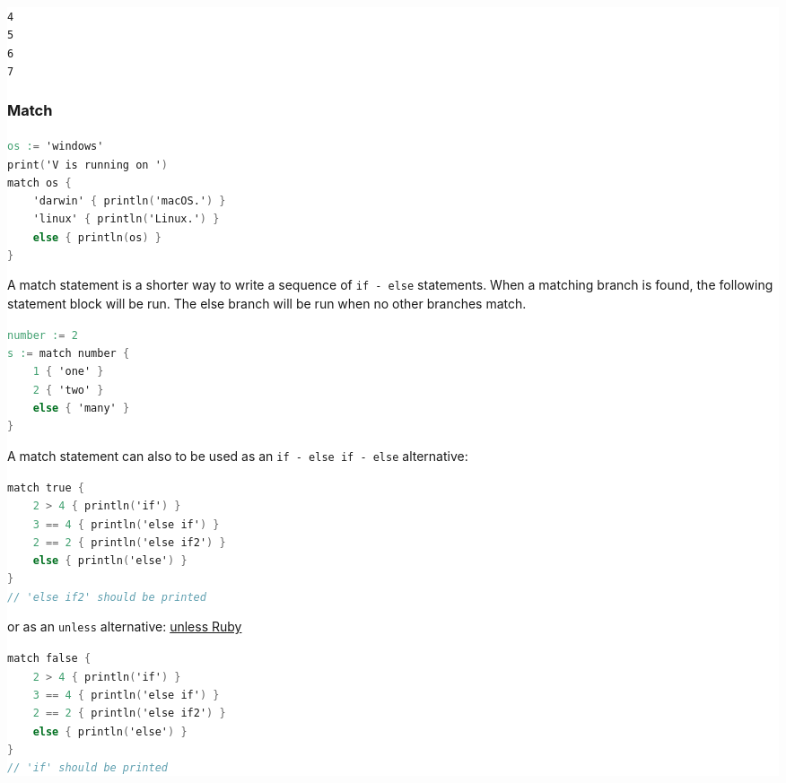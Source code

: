 ```
4
5
6
7
```

### Match

```v
os := 'windows'
print('V is running on ')
match os {
	'darwin' { println('macOS.') }
	'linux' { println('Linux.') }
	else { println(os) }
}
```

A match statement is a shorter way to write a sequence of `if - else` statements.
When a matching branch is found, the following statement block will be run.
The else branch will be run when no other branches match.

```v
number := 2
s := match number {
	1 { 'one' }
	2 { 'two' }
	else { 'many' }
}
```

A match statement can also to be used as an `if - else if - else` alternative:

```v
match true {
	2 > 4 { println('if') }
	3 == 4 { println('else if') }
	2 == 2 { println('else if2') }
	else { println('else') }
}
// 'else if2' should be printed
```

or as an `unless` alternative: [unless Ruby](https://www.tutorialspoint.com/ruby/ruby_if_else.htm)

```v
match false {
	2 > 4 { println('if') }
	3 == 4 { println('else if') }
	2 == 2 { println('else if2') }
	else { println('else') }
}
// 'if' should be printed
```
